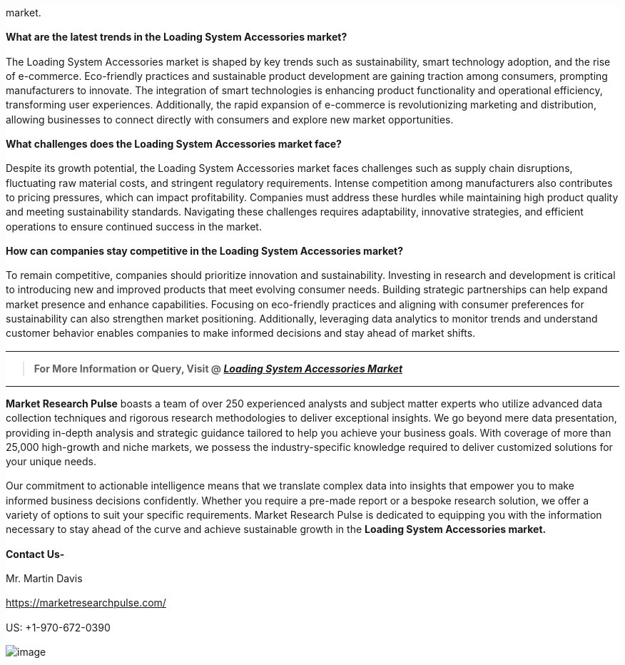 market.</p><p><strong>What are the latest trends in the Loading System Accessories market?</strong></p><p>The Loading System Accessories market is shaped by key trends such as sustainability, smart technology adoption, and the rise of e-commerce. Eco-friendly practices and sustainable product development are gaining traction among consumers, prompting manufacturers to innovate. The integration of smart technologies is enhancing product functionality and operational efficiency, transforming user experiences. Additionally, the rapid expansion of e-commerce is revolutionizing marketing and distribution, allowing businesses to connect directly with consumers and explore new market opportunities.</p><p><strong>What challenges does the Loading System Accessories market face?</strong></p><p>Despite its growth potential, the Loading System Accessories market faces challenges such as supply chain disruptions, fluctuating raw material costs, and stringent regulatory requirements. Intense competition among manufacturers also contributes to pricing pressures, which can impact profitability. Companies must address these hurdles while maintaining high product quality and meeting sustainability standards. Navigating these challenges requires adaptability, innovative strategies, and efficient operations to ensure continued success in the market.</p><p><strong>How can companies stay competitive in the Loading System Accessories market?</strong></p><p>To remain competitive, companies should prioritize innovation and sustainability. Investing in research and development is critical to introducing new and improved products that meet evolving consumer needs. Building strategic partnerships can help expand market presence and enhance capabilities. Focusing on eco-friendly practices and aligning with consumer preferences for sustainability can also strengthen market positioning. Additionally, leveraging data analytics to monitor trends and understand customer behavior enables companies to make informed decisions and stay ahead of market shifts.</p><hr /><blockquote><p><strong>For More Information or Query, Visit @&nbsp;<em><a href="https://marketresearchpulse.com/report/149325/loading-system-accessories-market?utm_source=Linkedin&utm_medium=030">Loading System Accessories Market</a></em></strong></p></blockquote><hr /><p><strong>Market Research Pulse</strong> boasts a team of over 250 experienced analysts and subject matter experts who utilize advanced data collection techniques and rigorous research methodologies to deliver exceptional insights. We go beyond mere data presentation, providing in-depth analysis and strategic guidance tailored to help you achieve your business goals. With coverage of more than 25,000 high-growth and niche markets, we possess the industry-specific knowledge required to deliver customized solutions for your unique needs.</p><p>Our commitment to actionable intelligence means that we translate complex data into insights that empower you to make informed business decisions confidently. Whether you require a pre-made report or a bespoke research solution, we offer a variety of options to suit your specific requirements. Market Research Pulse is dedicated to equipping you with the information necessary to stay ahead of the curve and achieve sustainable growth in the <strong>Loading System Accessories market.</strong></p><p><strong>Contact Us-</strong></p><p>Mr. Martin Davis</p><p>https://marketresearchpulse.com/</p><p>US: +1-970-672-0390</p>
![image](https://github.com/user-attachments/assets/0929bcca-515d-4ebe-a421-ee9e0e8ee12c)
